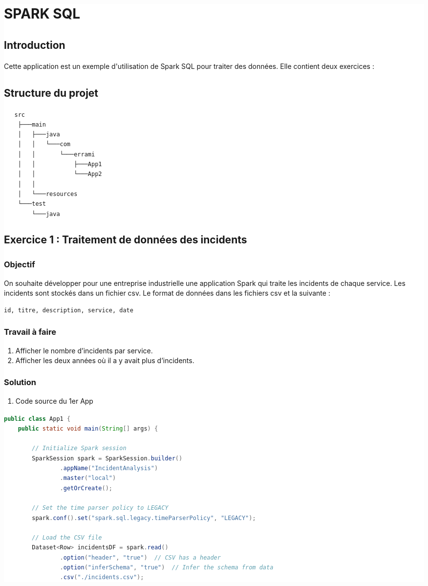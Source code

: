 # SPARK SQL

## Introduction

Cette application est un exemple d'utilisation de Spark SQL pour traiter des données. Elle contient deux exercices :

## Structure du projet

```
   src
    ├───main
    │   ├───java
    │   │   └───com
    │   │       └───errami
    │   │           ├───App1
    │   │           └───App2
    │   │
    │   └───resources
    └───test
        └───java
```

## Exercice 1 : Traitement de données des incidents

### Objectif

On souhaite développer pour une entreprise industrielle une application Spark qui traite les incidents de chaque service. Les incidents sont stockés dans un fichier csv.
Le format de données dans les fichiers csv et la suivante :
    
```
id, titre, description, service, date
```

### Travail à faire

1. Afficher le nombre d’incidents par service.
2. Afficher les deux années où il a y avait plus d’incidents.

### Solution

1. Code source du 1er App
    
```java
public class App1 {
    public static void main(String[] args) {

        // Initialize Spark session
        SparkSession spark = SparkSession.builder()
                .appName("IncidentAnalysis")
                .master("local")
                .getOrCreate();

        // Set the time parser policy to LEGACY
        spark.conf().set("spark.sql.legacy.timeParserPolicy", "LEGACY");

        // Load the CSV file
        Dataset<Row> incidentsDF = spark.read()
                .option("header", "true")  // CSV has a header
                .option("inferSchema", "true")  // Infer the schema from data
                .csv("./incidents.csv");

```